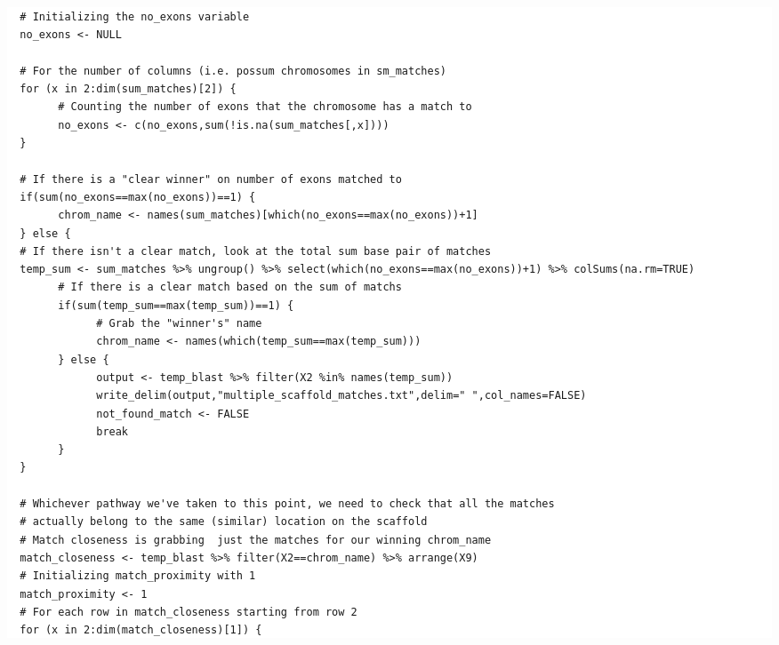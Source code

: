       # Initializing the no_exons variable
      no_exons <- NULL

      # For the number of columns (i.e. possum chromosomes in sm_matches)
      for (x in 2:dim(sum_matches)[2]) {
            # Counting the number of exons that the chromosome has a match to
            no_exons <- c(no_exons,sum(!is.na(sum_matches[,x])))
      }

      # If there is a "clear winner" on number of exons matched to 
      if(sum(no_exons==max(no_exons))==1) {
            chrom_name <- names(sum_matches)[which(no_exons==max(no_exons))+1]
      } else {
      # If there isn't a clear match, look at the total sum base pair of matches      
      temp_sum <- sum_matches %>% ungroup() %>% select(which(no_exons==max(no_exons))+1) %>% colSums(na.rm=TRUE)
            # If there is a clear match based on the sum of matchs
            if(sum(temp_sum==max(temp_sum))==1) {
                  # Grab the "winner's" name 
                  chrom_name <- names(which(temp_sum==max(temp_sum)))
            } else {
                  output <- temp_blast %>% filter(X2 %in% names(temp_sum))
                  write_delim(output,"multiple_scaffold_matches.txt",delim=" ",col_names=FALSE)
                  not_found_match <- FALSE
                  break
            }
      }            

      # Whichever pathway we've taken to this point, we need to check that all the matches
      # actually belong to the same (similar) location on the scaffold
      # Match closeness is grabbing  just the matches for our winning chrom_name
      match_closeness <- temp_blast %>% filter(X2==chrom_name) %>% arrange(X9)
      # Initializing match_proximity with 1
      match_proximity <- 1
      # For each row in match_closeness starting from row 2
      for (x in 2:dim(match_closeness)[1]) {